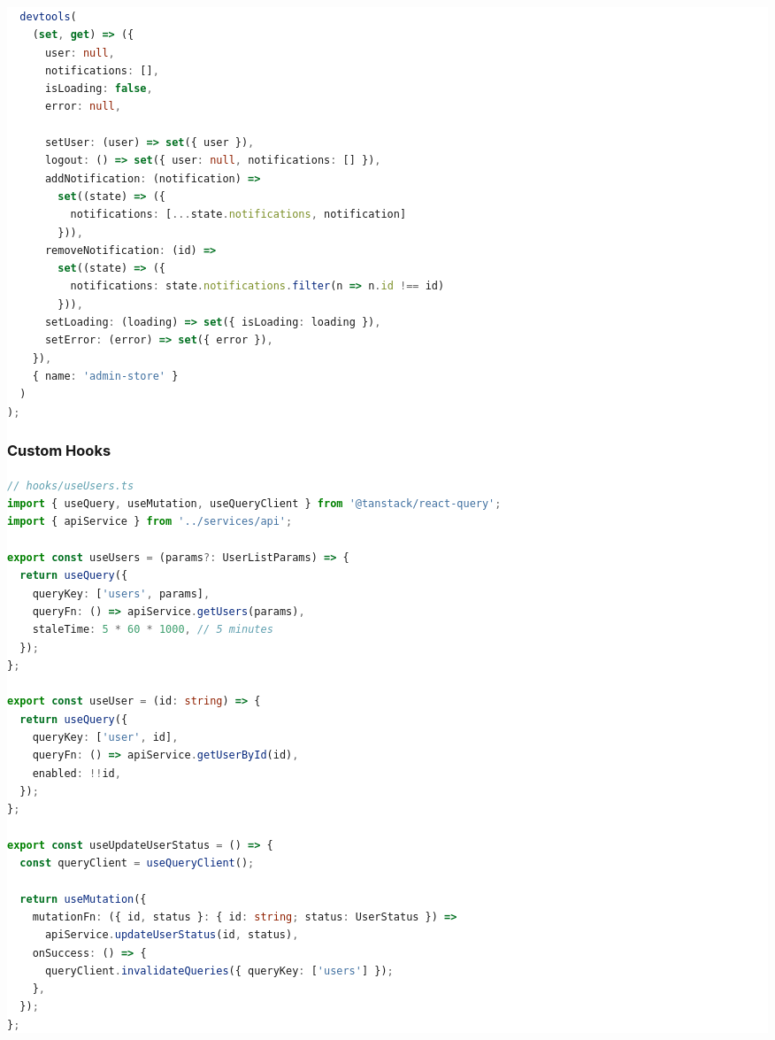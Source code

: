 ```typescript
  devtools(
    (set, get) => ({
      user: null,
      notifications: [],
      isLoading: false,
      error: null,

      setUser: (user) => set({ user }),
      logout: () => set({ user: null, notifications: [] }),
      addNotification: (notification) => 
        set((state) => ({ 
          notifications: [...state.notifications, notification] 
        })),
      removeNotification: (id) =>
        set((state) => ({
          notifications: state.notifications.filter(n => n.id !== id)
        })),
      setLoading: (loading) => set({ isLoading: loading }),
      setError: (error) => set({ error }),
    }),
    { name: 'admin-store' }
  )
);
```

### Custom Hooks
```typescript
// hooks/useUsers.ts
import { useQuery, useMutation, useQueryClient } from '@tanstack/react-query';
import { apiService } from '../services/api';

export const useUsers = (params?: UserListParams) => {
  return useQuery({
    queryKey: ['users', params],
    queryFn: () => apiService.getUsers(params),
    staleTime: 5 * 60 * 1000, // 5 minutes
  });
};

export const useUser = (id: string) => {
  return useQuery({
    queryKey: ['user', id],
    queryFn: () => apiService.getUserById(id),
    enabled: !!id,
  });
};

export const useUpdateUserStatus = () => {
  const queryClient = useQueryClient();
  
  return useMutation({
    mutationFn: ({ id, status }: { id: string; status: UserStatus }) =>
      apiService.updateUserStatus(id, status),
    onSuccess: () => {
      queryClient.invalidateQueries({ queryKey: ['users'] });
    },
  });
};
```
